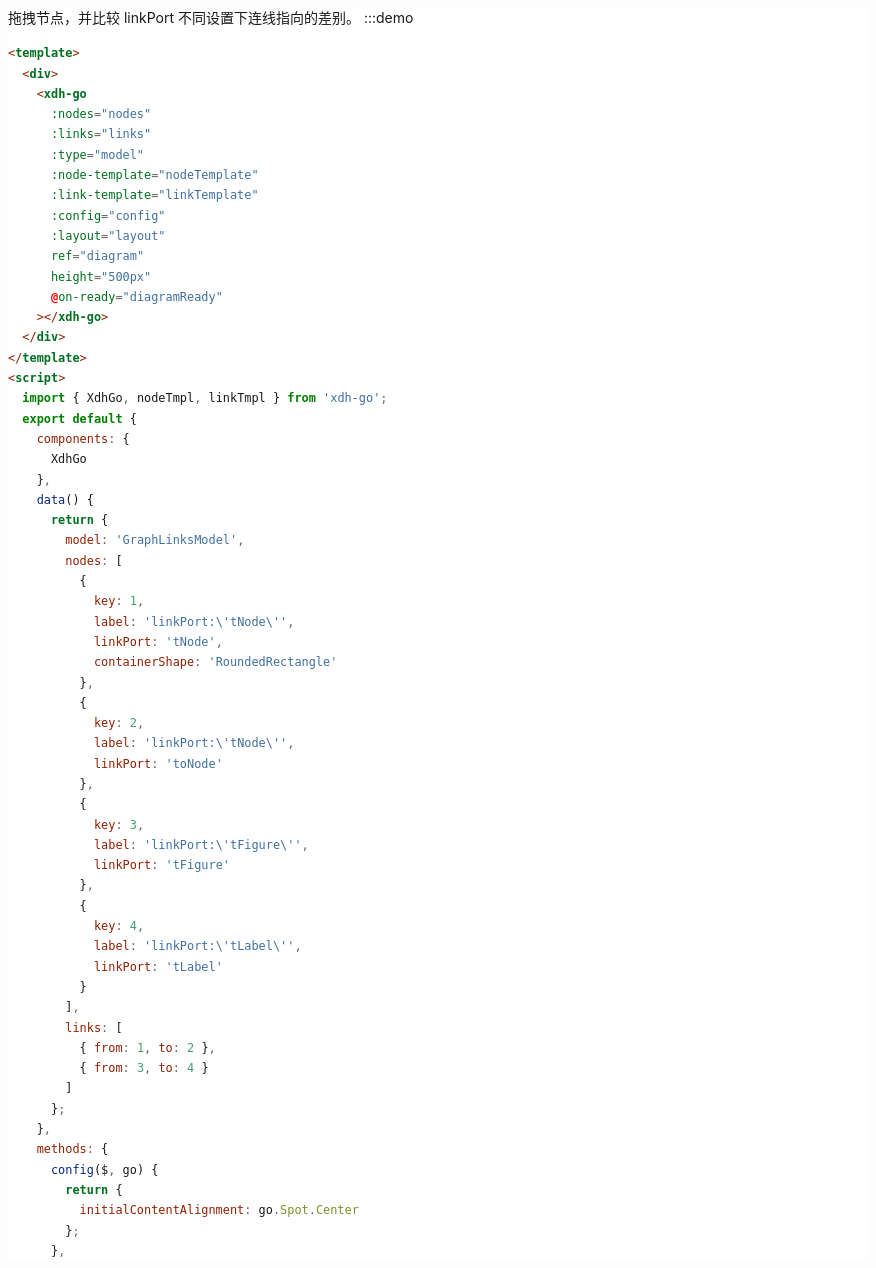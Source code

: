 拖拽节点，并比较 linkPort 不同设置下连线指向的差别。
:::demo

```html
<template>
  <div>
    <xdh-go
      :nodes="nodes"
      :links="links"
      :type="model"
      :node-template="nodeTemplate"
      :link-template="linkTemplate"
      :config="config"
      :layout="layout"
      ref="diagram"
      height="500px"
      @on-ready="diagramReady"
    ></xdh-go>
  </div>
</template>
<script>
  import { XdhGo, nodeTmpl, linkTmpl } from 'xdh-go';
  export default {
    components: {
      XdhGo
    },
    data() {
      return {
        model: 'GraphLinksModel',
        nodes: [
          {
            key: 1,
            label: 'linkPort:\'tNode\'',
            linkPort: 'tNode',
            containerShape: 'RoundedRectangle'
          },
          {
            key: 2,
            label: 'linkPort:\'tNode\'',
            linkPort: 'toNode'
          },
          {
            key: 3,
            label: 'linkPort:\'tFigure\'',
            linkPort: 'tFigure'
          },
          {
            key: 4,
            label: 'linkPort:\'tLabel\'',
            linkPort: 'tLabel'
          }
        ],
        links: [
          { from: 1, to: 2 },
          { from: 3, to: 4 }
        ]
      };
    },
    methods: {
      config($, go) {
        return {
          initialContentAlignment: go.Spot.Center
        };
      },
```